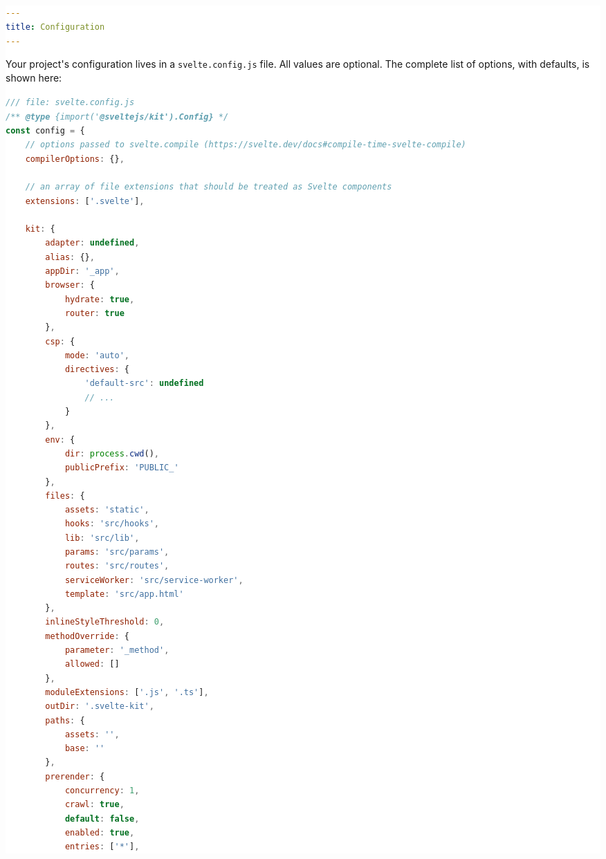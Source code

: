 ```yaml
---
title: Configuration
---
```


Your project's configuration lives in a `svelte.config.js` file. All values are optional. The complete list of options, with defaults, is shown here:

```js
/// file: svelte.config.js
/** @type {import('@sveltejs/kit').Config} */
const config = {
	// options passed to svelte.compile (https://svelte.dev/docs#compile-time-svelte-compile)
	compilerOptions: {},

	// an array of file extensions that should be treated as Svelte components
	extensions: ['.svelte'],

	kit: {
		adapter: undefined,
		alias: {},
		appDir: '_app',
		browser: {
			hydrate: true,
			router: true
		},
		csp: {
			mode: 'auto',
			directives: {
				'default-src': undefined
				// ...
			}
		},
		env: {
			dir: process.cwd(),
			publicPrefix: 'PUBLIC_'
		},
		files: {
			assets: 'static',
			hooks: 'src/hooks',
			lib: 'src/lib',
			params: 'src/params',
			routes: 'src/routes',
			serviceWorker: 'src/service-worker',
			template: 'src/app.html'
		},
		inlineStyleThreshold: 0,
		methodOverride: {
			parameter: '_method',
			allowed: []
		},
		moduleExtensions: ['.js', '.ts'],
		outDir: '.svelte-kit',
		paths: {
			assets: '',
			base: ''
		},
		prerender: {
			concurrency: 1,
			crawl: true,
			default: false,
			enabled: true,
			entries: ['*'],
```